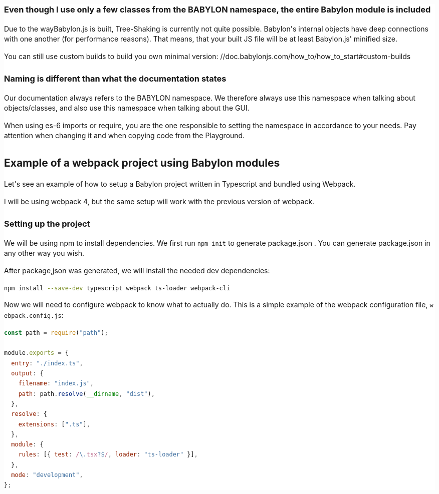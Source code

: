 ### Even though I use only a few classes from the BABYLON namespace, the entire Babylon module is included

Due to the wayBabylon.js is built, Tree-Shaking is currently not quite possible. Babylon's internal objects have deep connections with one another (for performance reasons). That means, that your built JS file will be at least Babylon.js' minified size.

You can still use custom builds to build you own minimal version: //doc.babylonjs.com/how_to/how_to_start#custom-builds

### Naming is different than what the documentation states

Our documentation always refers to the BABYLON namespace. We therefore always use this namespace when talking about objects/classes, and also use this namespace when talking about the GUI.

When using es-6 imports or require, you are the one responsible to setting the namespace in accordance to your needs. Pay attention when changing it and when copying code from the Playground.

## Example of a webpack project using Babylon modules

Let's see an example of how to setup a Babylon project written in Typescript and bundled using Webpack.

I will be using webpack 4, but the same setup will work with the previous version of webpack.

### Setting up the project

We will be using npm to install dependencies. We first run `npm init` to generate package.json . You can generate package.json in any other way you wish.

After package,json was generated, we will install the needed dev dependencies:

```bash
npm install --save-dev typescript webpack ts-loader webpack-cli
```

Now we will need to configure webpack to know what to actually do. This is a simple example of the webpack configuration file, `webpack.config.js`:

```javascript
const path = require("path");

module.exports = {
  entry: "./index.ts",
  output: {
    filename: "index.js",
    path: path.resolve(__dirname, "dist"),
  },
  resolve: {
    extensions: [".ts"],
  },
  module: {
    rules: [{ test: /\.tsx?$/, loader: "ts-loader" }],
  },
  mode: "development",
};
```
